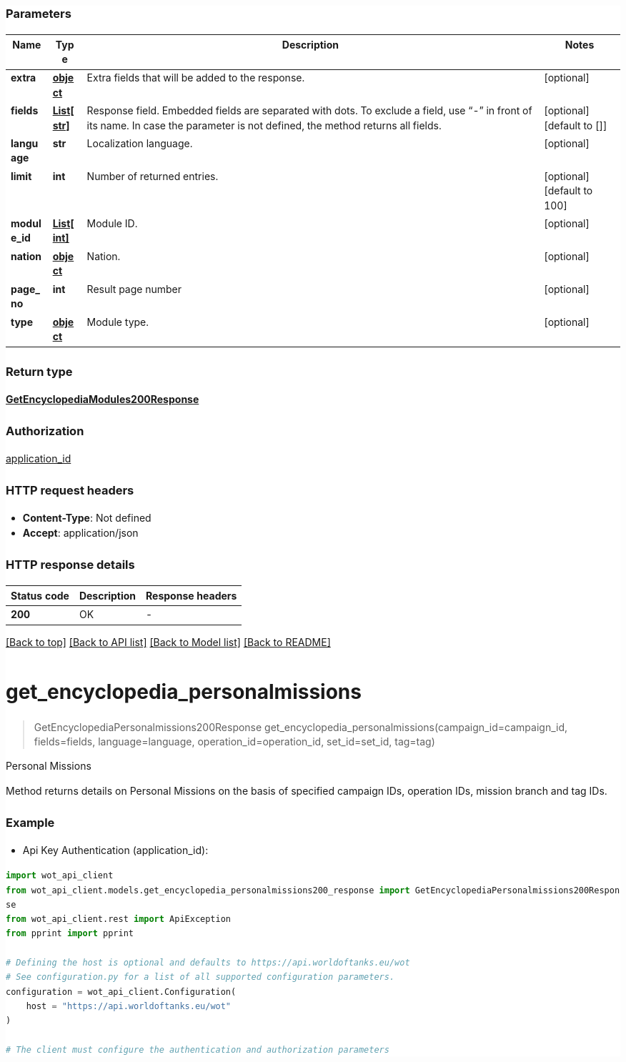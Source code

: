 

### Parameters


Name | Type | Description  | Notes
------------- | ------------- | ------------- | -------------
 **extra** | [**object**](.md)| Extra fields that will be added to the response. | [optional] 
 **fields** | [**List[str]**](str.md)| Response field. Embedded fields are separated with dots. To exclude a field, use “-” in front of its name. In case the parameter is not defined, the method returns all fields. | [optional] [default to []]
 **language** | **str**| Localization language. | [optional] 
 **limit** | **int**| Number of returned entries. | [optional] [default to 100]
 **module_id** | [**List[int]**](int.md)| Module ID. | [optional] 
 **nation** | [**object**](.md)| Nation. | [optional] 
 **page_no** | **int**| Result page number | [optional] 
 **type** | [**object**](.md)| Module type. | [optional] 

### Return type

[**GetEncyclopediaModules200Response**](GetEncyclopediaModules200Response.md)

### Authorization

[application_id](../README.md#application_id)

### HTTP request headers

 - **Content-Type**: Not defined
 - **Accept**: application/json

### HTTP response details

| Status code | Description | Response headers |
|-------------|-------------|------------------|
**200** | OK |  -  |

[[Back to top]](#) [[Back to API list]](../README.md#documentation-for-api-endpoints) [[Back to Model list]](../README.md#documentation-for-models) [[Back to README]](../README.md)

# **get_encyclopedia_personalmissions**
> GetEncyclopediaPersonalmissions200Response get_encyclopedia_personalmissions(campaign_id=campaign_id, fields=fields, language=language, operation_id=operation_id, set_id=set_id, tag=tag)

Personal Missions

Method returns details on Personal Missions on the basis of specified campaign IDs, operation IDs, mission branch and tag IDs.

### Example

* Api Key Authentication (application_id):

```python
import wot_api_client
from wot_api_client.models.get_encyclopedia_personalmissions200_response import GetEncyclopediaPersonalmissions200Response
from wot_api_client.rest import ApiException
from pprint import pprint

# Defining the host is optional and defaults to https://api.worldoftanks.eu/wot
# See configuration.py for a list of all supported configuration parameters.
configuration = wot_api_client.Configuration(
    host = "https://api.worldoftanks.eu/wot"
)

# The client must configure the authentication and authorization parameters
```